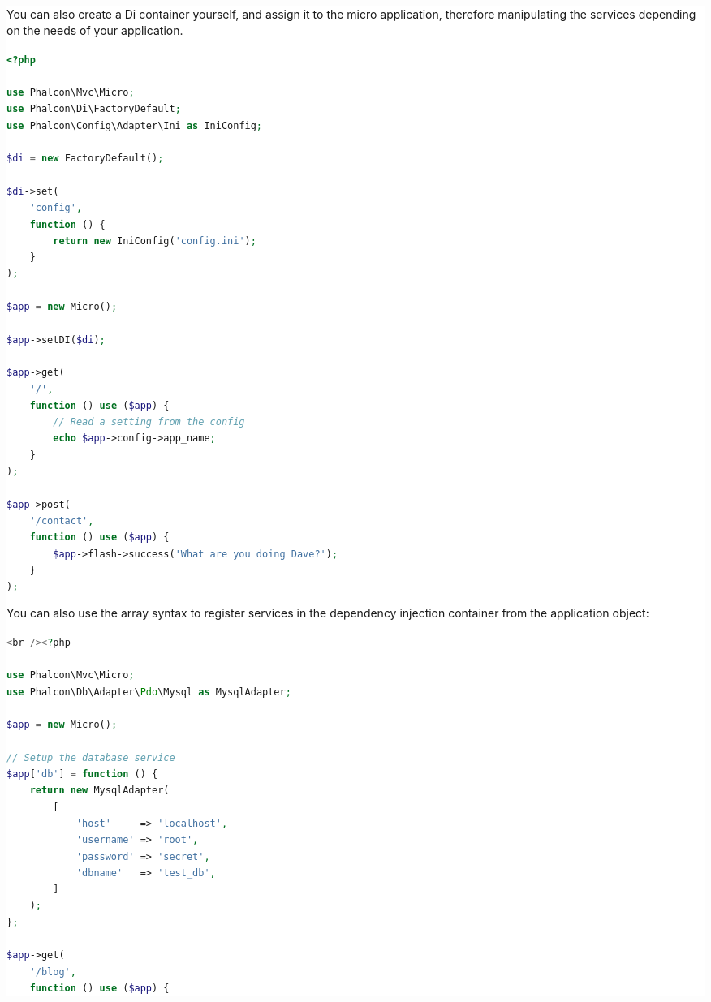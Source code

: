 You can also create a Di container yourself, and assign it to the micro application, therefore manipulating the services depending on the needs of your application.

```php
<?php

use Phalcon\Mvc\Micro;
use Phalcon\Di\FactoryDefault;
use Phalcon\Config\Adapter\Ini as IniConfig;

$di = new FactoryDefault();

$di->set(
    'config',
    function () {
        return new IniConfig('config.ini');
    }
);

$app = new Micro();

$app->setDI($di);

$app->get(
    '/',
    function () use ($app) {
        // Read a setting from the config
        echo $app->config->app_name;
    }
);

$app->post(
    '/contact',
    function () use ($app) {
        $app->flash->success('What are you doing Dave?');
    }
);
```

You can also use the array syntax to register services in the dependency injection container from the application object:

```php
<br /><?php

use Phalcon\Mvc\Micro;
use Phalcon\Db\Adapter\Pdo\Mysql as MysqlAdapter;

$app = new Micro();

// Setup the database service
$app['db'] = function () {
    return new MysqlAdapter(
        [
            'host'     => 'localhost',
            'username' => 'root',
            'password' => 'secret',
            'dbname'   => 'test_db',
        ]
    );
};

$app->get(
    '/blog',
    function () use ($app) {
```